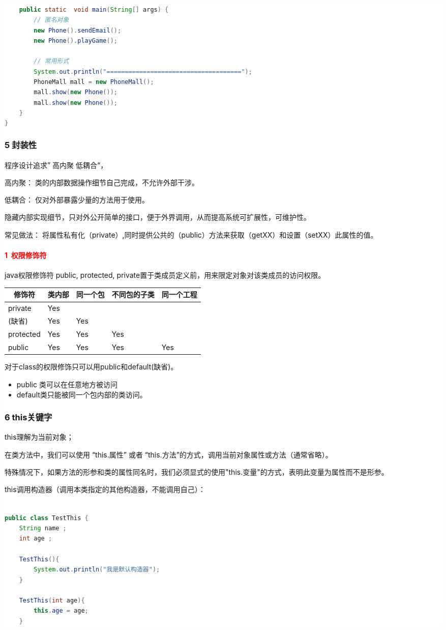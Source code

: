 ```java
    public static  void main(String[] args) {
        // 匿名对象
        new Phone().sendEmail();
        new Phone().playGame();

        // 常用形式
        System.out.println("=====================================");
        PhoneMall mall = new PhoneMall();
        mall.show(new Phone());
        mall.show(new Phone());
    }
}
```

### 5 封装性

 程序设计追求” 高内聚 低耦合“，

高内聚： 类的内部数据操作细节自己完成，不允许外部干涉。

低耦合： 仅对外部暴露少量的方法用于使用。

隐藏内部实现细节，只对外公开简单的接口，便于外界调用，从而提高系统可扩展性，可维护性。

常见做法： 将属性私有化（private）,同时提供公共的（public）方法来获取（getXX）和设置（setXX）此属性的值。

####  <font color="red">1  权限修饰符</font>

java权限修饰符 public, protected, private置于类成员定义前，用来限定对象对该类成员的访问权限。

| 修饰符    | 类内部 | 同一个包 | 不同包的子类 | 同一个工程 |
| --------- | ------ | -------- | ------------ | ---------- |
| private   | Yes    |          |              |            |
| (缺省)    | Yes    | Yes      |              |            |
| protected | Yes    | Yes      | Yes          |            |
| public    | Yes    | Yes      | Yes          | Yes        |

对于class的权限修饰只可以用public和default(缺省)。

- public 类可以在任意地方被访问
- default类只能被同一个包内部的类访问。

### 6 this关键字

this理解为当前对象；

在类方法中，我们可以使用 “this.属性” 或者 “this.方法”的方式，调用当前对象属性或方法（通常省略）。

特殊情况下，如果方法的形参和类的属性同名时，我们必须显式的使用"this.变量"的方式，表明此变量为属性而不是形参。

this调用构造器（调用本类指定的其他构造器，不能调用自己）：

```java

public class TestThis {
    String name ;
    int age ;

    TestThis(){
        System.out.println("我是默认构造器");
    }

    TestThis(int age){
        this.age = age;
    }

```